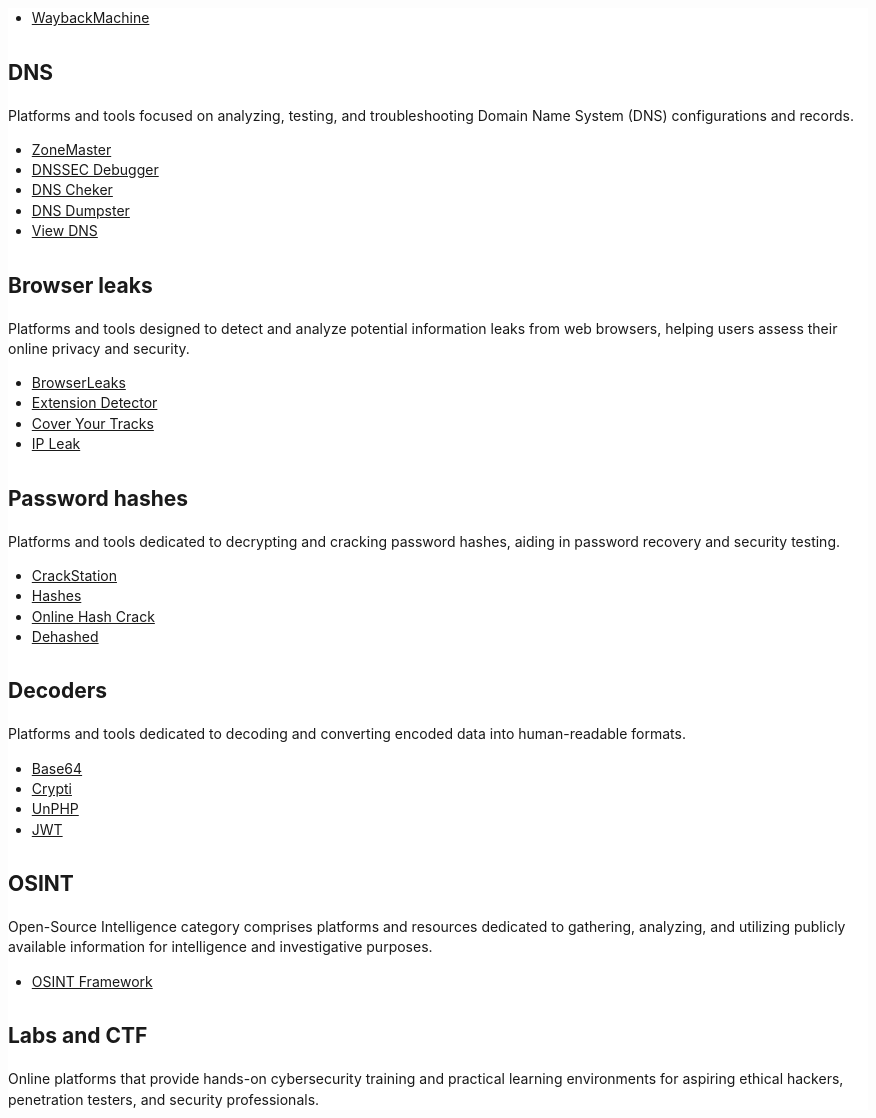- [WaybackMachine](https://archive.org/web/web.php)

## DNS

Platforms and tools focused on analyzing, testing, and troubleshooting Domain Name System (DNS) configurations and records.

- [ZoneMaster](https://www.zonemaster.net/en/run-test)
- [DNSSEC Debugger](https://dnssec-debugger.verisignlabs.com/)
- [DNS Cheker](https://dnschecker.org/all-dns-records-of-domain.php)
- [DNS Dumpster](https://dnsdumpster.com/)
- [View DNS](https://viewdns.info/)

## Browser leaks

Platforms and tools designed to detect and analyze potential information leaks from web browsers, helping users assess their online privacy and security.

- [BrowserLeaks](https://browserleaks.com/)
- [Extension Detector](https://z0ccc.github.io/extension-detector/)
- [Cover Your Tracks](https://coveryourtracks.eff.org/)
- [IP Leak](https://ipleak.net/)

## Password hashes

Platforms and tools dedicated to decrypting and cracking password hashes, aiding in password recovery and security testing.

- [CrackStation](https://crackstation.net/)
- [Hashes](https://hashes.com/en/decrypt/hash)
- [Online Hash Crack](https://www.onlinehashcrack.com/)
- [Dehashed](https://dehashed.com/)

## Decoders

Platforms and tools dedicated to decoding and converting encoded data into human-readable formats.

- [Base64](https://www.base64decode.org/)
- [Crypti](https://cryptii.com/)
- [UnPHP](https://www.unphp.net/)
- [JWT](https://jwt.io/)

## OSINT

Open-Source Intelligence category comprises platforms and resources dedicated to gathering, analyzing, and utilizing publicly available information for intelligence and investigative purposes.

- [OSINT Framework](https://osintframework.com/)

## Labs and CTF

Online platforms that provide hands-on cybersecurity training and practical learning environments for aspiring ethical hackers, penetration testers, and security professionals.
